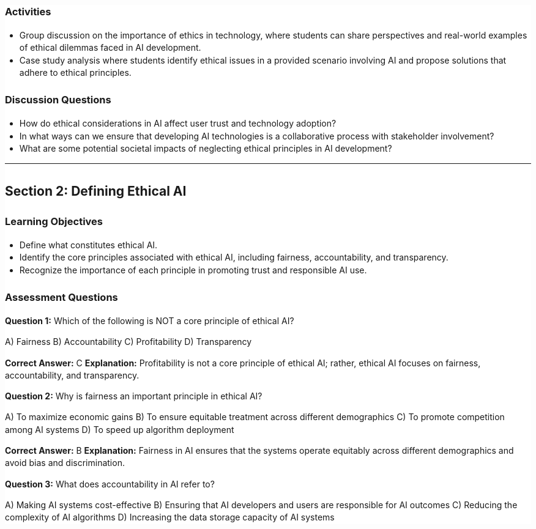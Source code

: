 ### Activities
- Group discussion on the importance of ethics in technology, where students can share perspectives and real-world examples of ethical dilemmas faced in AI development.
- Case study analysis where students identify ethical issues in a provided scenario involving AI and propose solutions that adhere to ethical principles.

### Discussion Questions
- How do ethical considerations in AI affect user trust and technology adoption?
- In what ways can we ensure that developing AI technologies is a collaborative process with stakeholder involvement?
- What are some potential societal impacts of neglecting ethical principles in AI development?

---

## Section 2: Defining Ethical AI

### Learning Objectives
- Define what constitutes ethical AI.
- Identify the core principles associated with ethical AI, including fairness, accountability, and transparency.
- Recognize the importance of each principle in promoting trust and responsible AI use.

### Assessment Questions

**Question 1:** Which of the following is NOT a core principle of ethical AI?

  A) Fairness
  B) Accountability
  C) Profitability
  D) Transparency

**Correct Answer:** C
**Explanation:** Profitability is not a core principle of ethical AI; rather, ethical AI focuses on fairness, accountability, and transparency.

**Question 2:** Why is fairness an important principle in ethical AI?

  A) To maximize economic gains
  B) To ensure equitable treatment across different demographics
  C) To promote competition among AI systems
  D) To speed up algorithm deployment

**Correct Answer:** B
**Explanation:** Fairness in AI ensures that the systems operate equitably across different demographics and avoid bias and discrimination.

**Question 3:** What does accountability in AI refer to?

  A) Making AI systems cost-effective
  B) Ensuring that AI developers and users are responsible for AI outcomes
  C) Reducing the complexity of AI algorithms
  D) Increasing the data storage capacity of AI systems
